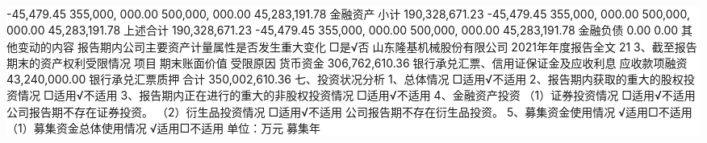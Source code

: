 -45,479.45
355,000,
000.00
500,000,
000.00
45,283,191.78
金融资产
小计
190,328,671.23
-45,479.45
355,000,
000.00
500,000,
000.00
45,283,191.78
上述合计
190,328,671.23
-45,479.45
355,000,
000.00
500,000,
000.00
45,283,191.78
金融负债
0.00
0.00
其他变动的内容
报告期内公司主要资产计量属性是否发生重大变化
□是√否
山东隆基机械股份有限公司
2021年年度报告全文
21
3、截至报告期末的资产权利受限情况
项目
期末账面价值
受限原因
货币资金
306,762,610.36
银行承兑汇票、信用证保证金及应收利息
应收款项融资
43,240,000.00
银行承兑汇票质押
合计
350,002,610.36
七、投资状况分析
1、总体情况
□适用√不适用
2、报告期内获取的重大的股权投资情况
□适用√不适用
3、报告期内正在进行的重大的非股权投资情况
□适用√不适用
4、金融资产投资
（1）证券投资情况
□适用√不适用
公司报告期不存在证券投资。
（2）衍生品投资情况
□适用√不适用
公司报告期不存在衍生品投资。
5、募集资金使用情况
√适用□不适用
（1）募集资金总体使用情况
√适用□不适用
单位：万元
募集年